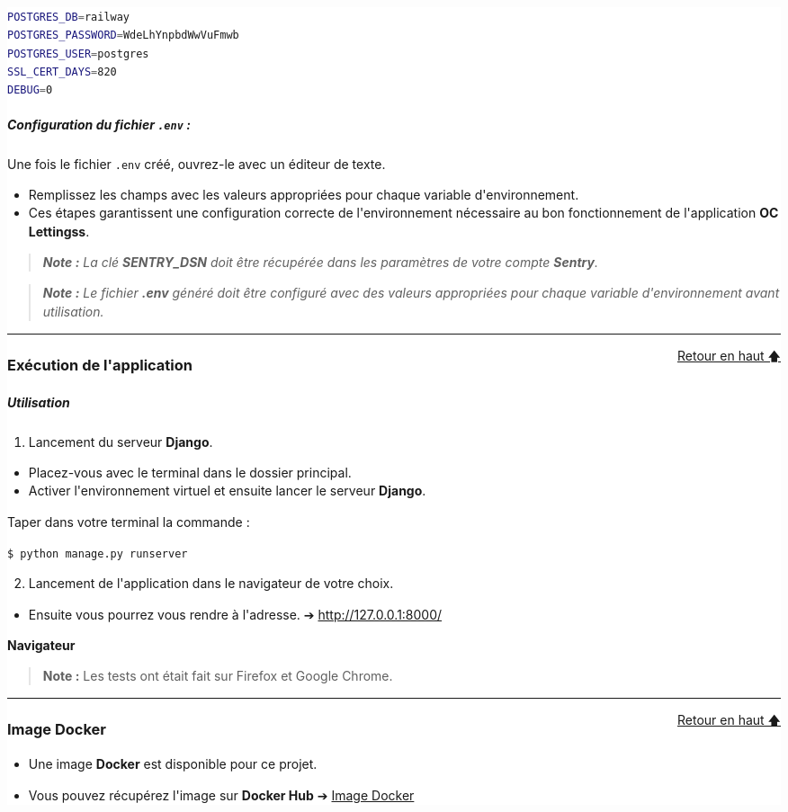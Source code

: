 ```bash   
POSTGRES_DB=railway
POSTGRES_PASSWORD=WdeLhYnpbdWwVuFmwb
POSTGRES_USER=postgres
SSL_CERT_DAYS=820
DEBUG=0
```   

##### Configuration du fichier ``.env`` :   

Une fois le fichier ``.env`` créé, ouvrez-le avec un éditeur de texte.   
- Remplissez les champs avec les valeurs appropriées pour chaque variable d'environnement.   
- Ces étapes garantissent une configuration correcte de l'environnement nécessaire au bon fonctionnement de l'application **OC Lettingss**.   

>_**Note :** La clé **SENTRY_DSN** doit être récupérée dans les paramètres de votre compte **Sentry**._   

>_**Note :** Le fichier **.env** généré doit être configuré avec des valeurs appropriées pour chaque variable d'environnement avant utilisation._   

--------------------------------------------------------------------------------------------------------------------------------
<div id="execution-application"></div>
<a href="#top" style="float: right;">Retour en haut 🡅</a>

### Exécution de l'application   

##### Utilisation   

1. Lancement du serveur **Django**.   

- Placez-vous avec le terminal dans le dossier principal.   
- Activer l'environnement virtuel et ensuite lancer le serveur **Django**.   

Taper dans votre terminal la commande :   

```bash
$ python manage.py runserver
```

2. Lancement de l'application dans le navigateur de votre choix.   

- Ensuite vous pourrez vous rendre à l'adresse. ➔ http://127.0.0.1:8000/   

**Navigateur**   
>**Note :** Les tests ont était fait sur Firefox et Google Chrome.   

--------------------------------------------------------------------------------------------------------------------------------

<div id="docker-image"></div>
<a href="#top" style="float: right;">Retour en haut 🡅</a>

### Image Docker   

- Une image **Docker** est disponible pour ce projet.   

- Vous pouvez récupérez l'image sur **Docker Hub** ➔ [Image Docker](https://hub.docker.com/r/bubhux/repository-oc-image-build/tags)   
